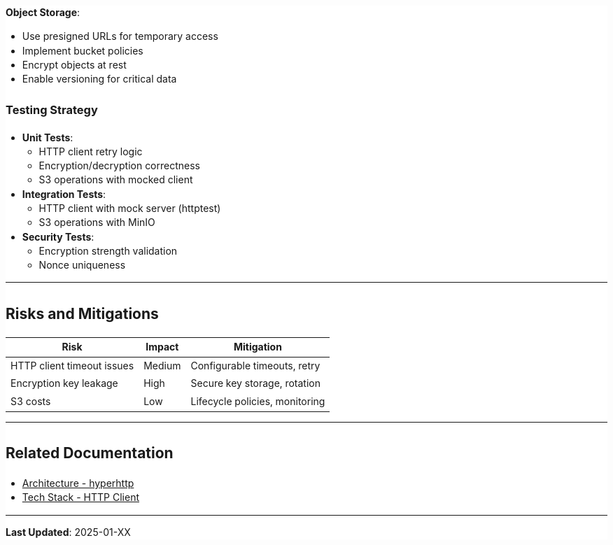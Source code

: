 **Object Storage**:
- Use presigned URLs for temporary access
- Implement bucket policies
- Encrypt objects at rest
- Enable versioning for critical data

### Testing Strategy

- **Unit Tests**:
  - HTTP client retry logic
  - Encryption/decryption correctness
  - S3 operations with mocked client
- **Integration Tests**:
  - HTTP client with mock server (httptest)
  - S3 operations with MinIO
- **Security Tests**:
  - Encryption strength validation
  - Nonce uniqueness

---

## Risks and Mitigations

| Risk | Impact | Mitigation |
|------|--------|------------|
| HTTP client timeout issues | Medium | Configurable timeouts, retry |
| Encryption key leakage | High | Secure key storage, rotation |
| S3 costs | Low | Lifecycle policies, monitoring |

---

## Related Documentation

- [Architecture - hyperhttp](../architecture.md#58-hyperhttp---http-client)
- [Tech Stack - HTTP Client](../architecture/tech-stack.md#http-client-resty)

---

**Last Updated**: 2025-01-XX
